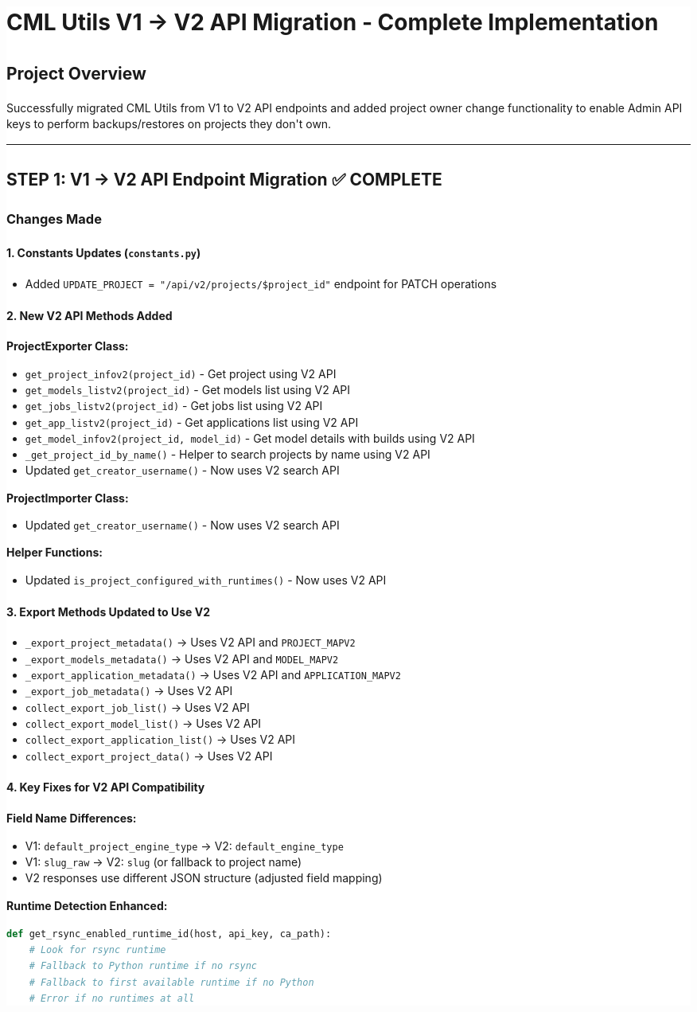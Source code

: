 # CML Utils V1 → V2 API Migration - Complete Implementation

## Project Overview

Successfully migrated CML Utils from V1 to V2 API endpoints and added project owner change functionality to enable Admin API keys to perform backups/restores on projects they don't own.

---

## STEP 1: V1 → V2 API Endpoint Migration ✅ COMPLETE

### Changes Made

#### 1. **Constants Updates** (`constants.py`)
- Added `UPDATE_PROJECT = "/api/v2/projects/$project_id"` endpoint for PATCH operations

#### 2. **New V2 API Methods Added**

**ProjectExporter Class:**
- `get_project_infov2(project_id)` - Get project using V2 API
- `get_models_listv2(project_id)` - Get models list using V2 API  
- `get_jobs_listv2(project_id)` - Get jobs list using V2 API
- `get_app_listv2(project_id)` - Get applications list using V2 API
- `get_model_infov2(project_id, model_id)` - Get model details with builds using V2 API
- `_get_project_id_by_name()` - Helper to search projects by name using V2 API
- Updated `get_creator_username()` - Now uses V2 search API

**ProjectImporter Class:**
- Updated `get_creator_username()` - Now uses V2 search API

**Helper Functions:**
- Updated `is_project_configured_with_runtimes()` - Now uses V2 API

#### 3. **Export Methods Updated to Use V2**
- `_export_project_metadata()` → Uses V2 API and `PROJECT_MAPV2`
- `_export_models_metadata()` → Uses V2 API and `MODEL_MAPV2`
- `_export_application_metadata()` → Uses V2 API and `APPLICATION_MAPV2`
- `_export_job_metadata()` → Uses V2 API
- `collect_export_job_list()` → Uses V2 API
- `collect_export_model_list()` → Uses V2 API
- `collect_export_application_list()` → Uses V2 API
- `collect_export_project_data()` → Uses V2 API

#### 4. **Key Fixes for V2 API Compatibility**

**Field Name Differences:**
- V1: `default_project_engine_type` → V2: `default_engine_type`
- V1: `slug_raw` → V2: `slug` (or fallback to project name)
- V2 responses use different JSON structure (adjusted field mapping)

**Runtime Detection Enhanced:**
```python
def get_rsync_enabled_runtime_id(host, api_key, ca_path):
    # Look for rsync runtime
    # Fallback to Python runtime if no rsync
    # Fallback to first available runtime if no Python
    # Error if no runtimes at all
```

